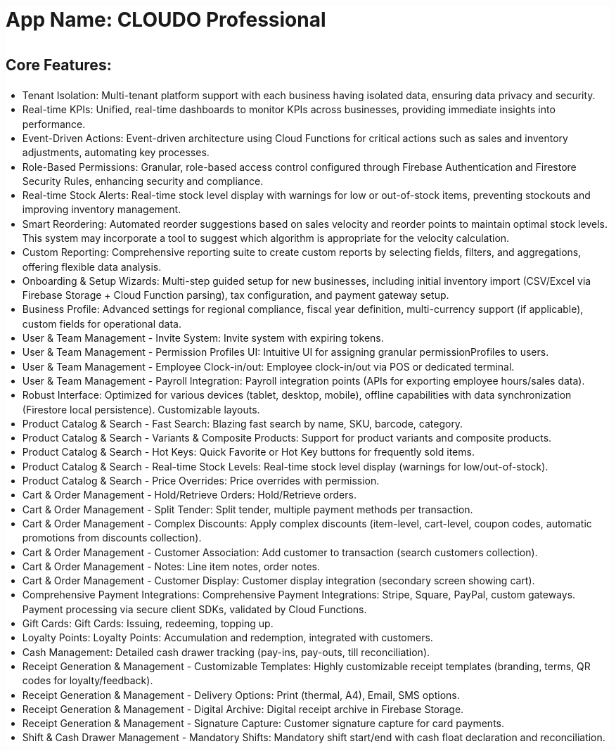 # **App Name**: CLOUDO Professional

## Core Features:

- Tenant Isolation: Multi-tenant platform support with each business having isolated data, ensuring data privacy and security.
- Real-time KPIs: Unified, real-time dashboards to monitor KPIs across businesses, providing immediate insights into performance.
- Event-Driven Actions: Event-driven architecture using Cloud Functions for critical actions such as sales and inventory adjustments, automating key processes.
- Role-Based Permissions: Granular, role-based access control configured through Firebase Authentication and Firestore Security Rules, enhancing security and compliance.
- Real-time Stock Alerts: Real-time stock level display with warnings for low or out-of-stock items, preventing stockouts and improving inventory management.
- Smart Reordering: Automated reorder suggestions based on sales velocity and reorder points to maintain optimal stock levels. This system may incorporate a tool to suggest which algorithm is appropriate for the velocity calculation.
- Custom Reporting: Comprehensive reporting suite to create custom reports by selecting fields, filters, and aggregations, offering flexible data analysis.
- Onboarding & Setup Wizards: Multi-step guided setup for new businesses, including initial inventory import (CSV/Excel via Firebase Storage + Cloud Function parsing), tax configuration, and payment gateway setup.
- Business Profile: Advanced settings for regional compliance, fiscal year definition, multi-currency support (if applicable), custom fields for operational data.
- User & Team Management - Invite System: Invite system with expiring tokens.
- User & Team Management - Permission Profiles UI: Intuitive UI for assigning granular permissionProfiles to users.
- User & Team Management - Employee Clock-in/out: Employee clock-in/out via POS or dedicated terminal.
- User & Team Management - Payroll Integration: Payroll integration points (APIs for exporting employee hours/sales data).
- Robust Interface: Optimized for various devices (tablet, desktop, mobile), offline capabilities with data synchronization (Firestore local persistence). Customizable layouts.
- Product Catalog & Search - Fast Search: Blazing fast search by name, SKU, barcode, category.
- Product Catalog & Search - Variants & Composite Products: Support for product variants and composite products.
- Product Catalog & Search - Hot Keys: Quick Favorite or Hot Key buttons for frequently sold items.
- Product Catalog & Search - Real-time Stock Levels: Real-time stock level display (warnings for low/out-of-stock).
- Product Catalog & Search - Price Overrides: Price overrides with permission.
- Cart & Order Management - Hold/Retrieve Orders: Hold/Retrieve orders.
- Cart & Order Management - Split Tender: Split tender, multiple payment methods per transaction.
- Cart & Order Management - Complex Discounts: Apply complex discounts (item-level, cart-level, coupon codes, automatic promotions from discounts collection).
- Cart & Order Management - Customer Association: Add customer to transaction (search customers collection).
- Cart & Order Management - Notes: Line item notes, order notes.
- Cart & Order Management - Customer Display: Customer display integration (secondary screen showing cart).
- Comprehensive Payment Integrations: Comprehensive Payment Integrations: Stripe, Square, PayPal, custom gateways. Payment processing via secure client SDKs, validated by Cloud Functions.
- Gift Cards: Gift Cards: Issuing, redeeming, topping up.
- Loyalty Points: Loyalty Points: Accumulation and redemption, integrated with customers.
- Cash Management: Detailed cash drawer tracking (pay-ins, pay-outs, till reconciliation).
- Receipt Generation & Management - Customizable Templates: Highly customizable receipt templates (branding, terms, QR codes for loyalty/feedback).
- Receipt Generation & Management - Delivery Options: Print (thermal, A4), Email, SMS options.
- Receipt Generation & Management - Digital Archive: Digital receipt archive in Firebase Storage.
- Receipt Generation & Management - Signature Capture: Customer signature capture for card payments.
- Shift & Cash Drawer Management - Mandatory Shifts: Mandatory shift start/end with cash float declaration and reconciliation.